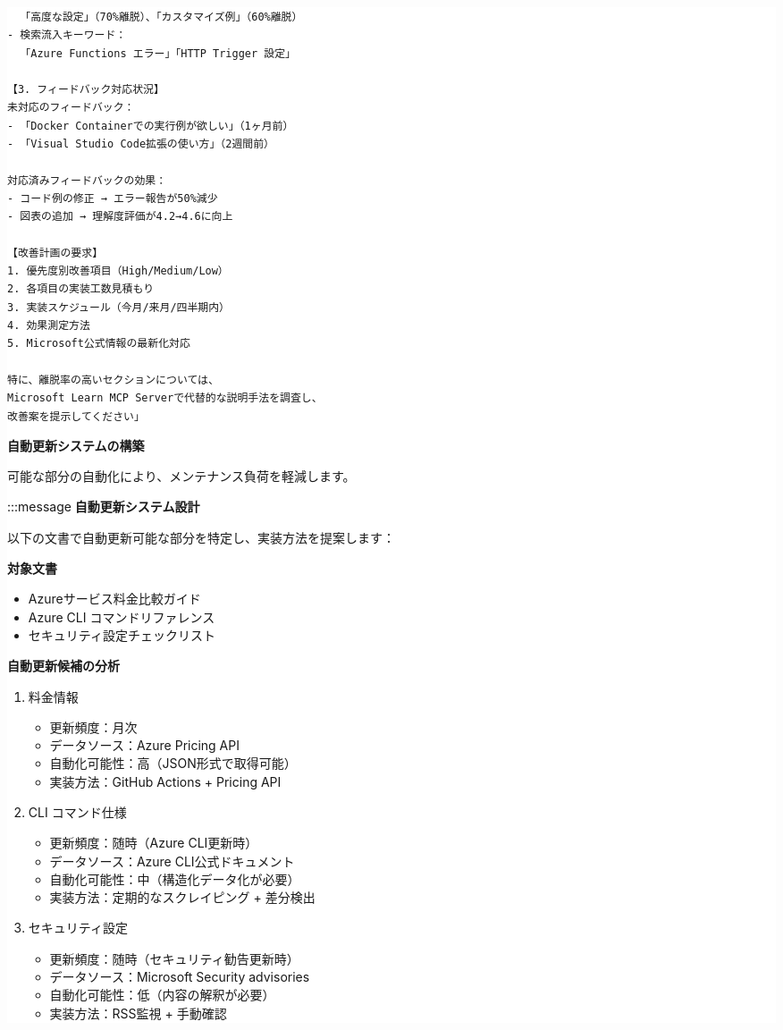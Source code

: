 ```
  「高度な設定」（70%離脱）、「カスタマイズ例」（60%離脱）
- 検索流入キーワード：
  「Azure Functions エラー」「HTTP Trigger 設定」

【3. フィードバック対応状況】
未対応のフィードバック：
- 「Docker Containerでの実行例が欲しい」（1ヶ月前）
- 「Visual Studio Code拡張の使い方」（2週間前）

対応済みフィードバックの効果：
- コード例の修正 → エラー報告が50%減少
- 図表の追加 → 理解度評価が4.2→4.6に向上

【改善計画の要求】
1. 優先度別改善項目（High/Medium/Low）
2. 各項目の実装工数見積もり
3. 実装スケジュール（今月/来月/四半期内）
4. 効果測定方法
5. Microsoft公式情報の最新化対応

特に、離脱率の高いセクションについては、
Microsoft Learn MCP Serverで代替的な説明手法を調査し、
改善案を提示してください」
```

**自動更新システムの構築**

可能な部分の自動化により、メンテナンス負荷を軽減します。

:::message
**自動更新システム設計**

以下の文書で自動更新可能な部分を特定し、実装方法を提案します：

**対象文書**
- Azureサービス料金比較ガイド
- Azure CLI コマンドリファレンス
- セキュリティ設定チェックリスト

**自動更新候補の分析**
1. 料金情報
   - 更新頻度：月次
   - データソース：Azure Pricing API
   - 自動化可能性：高（JSON形式で取得可能）
   - 実装方法：GitHub Actions + Pricing API

2. CLI コマンド仕様
   - 更新頻度：随時（Azure CLI更新時）
   - データソース：Azure CLI公式ドキュメント
   - 自動化可能性：中（構造化データ化が必要）
   - 実装方法：定期的なスクレイピング + 差分検出

3. セキュリティ設定
   - 更新頻度：随時（セキュリティ勧告更新時）
   - データソース：Microsoft Security advisories
   - 自動化可能性：低（内容の解釈が必要）
   - 実装方法：RSS監視 + 手動確認
